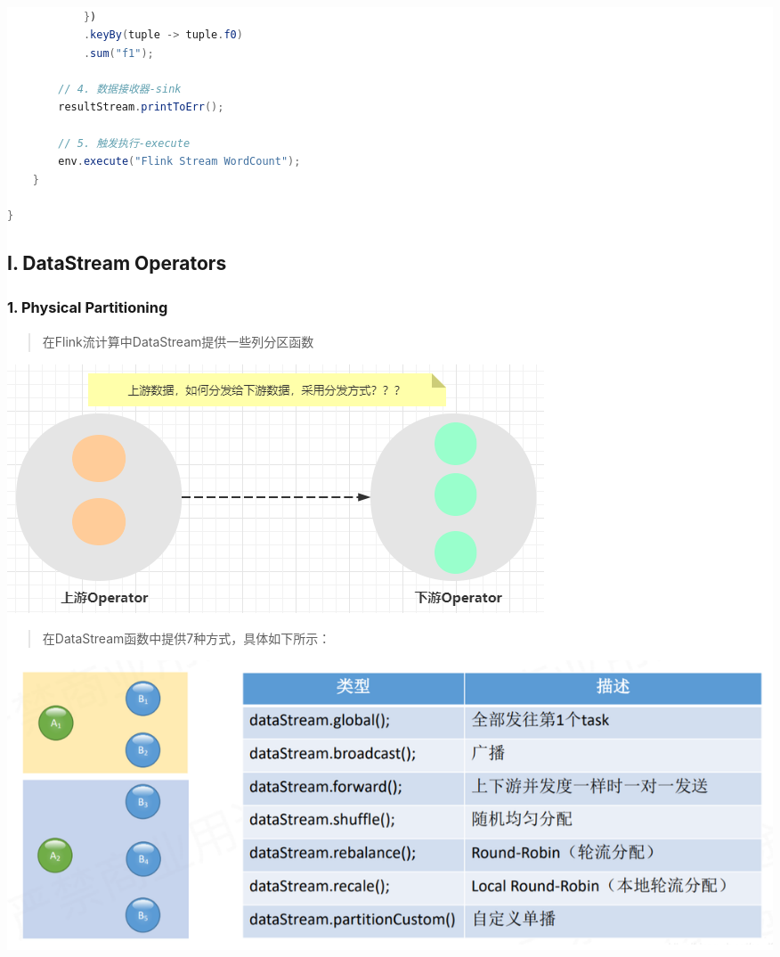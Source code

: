 ```Java
			})
			.keyBy(tuple -> tuple.f0)
			.sum("f1");

		// 4. 数据接收器-sink
		resultStream.printToErr();

		// 5. 触发执行-execute
		env.execute("Flink Stream WordCount");
	}

}
```

## I. DataStream Operators

### 1. Physical Partitioning

> 在Flink流计算中DataStream提供一些列分区函数

![ ](assets/1615017111627.png)

> 在DataStream函数中提供7种方式，具体如下所示：

![1633559290200](assets/1633559290200.png)
